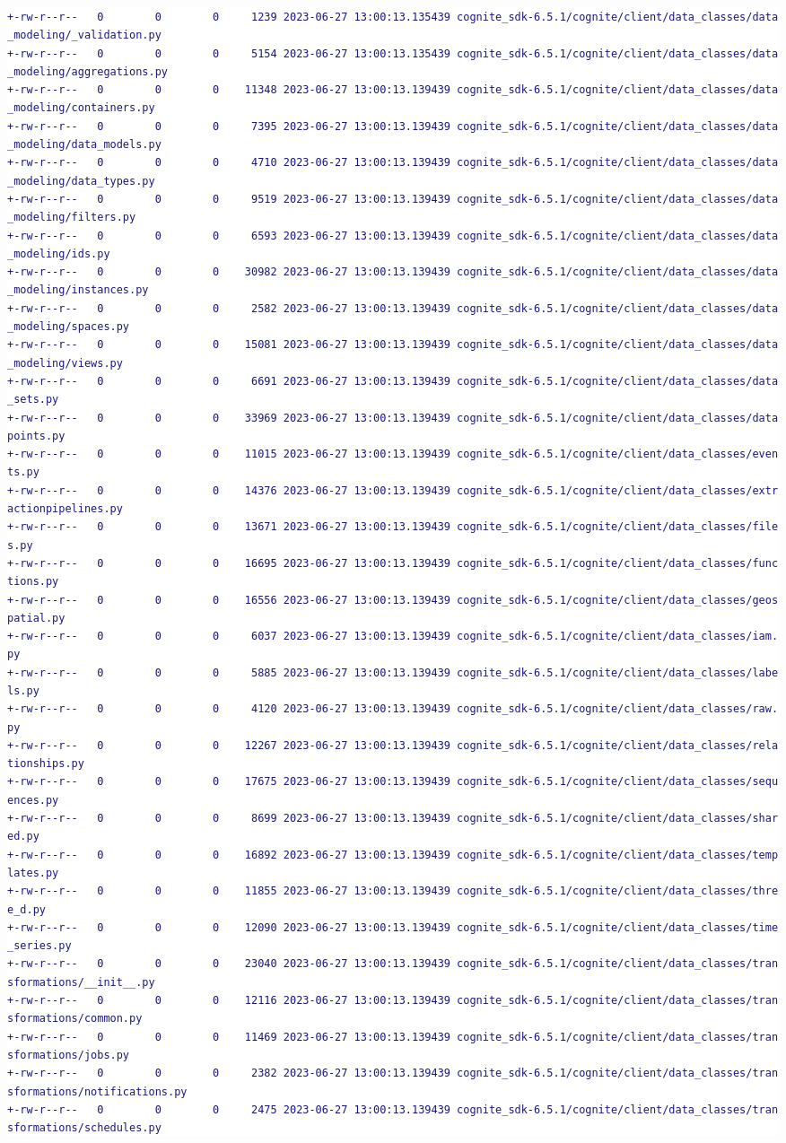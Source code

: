 ```diff
+-rw-r--r--   0        0        0     1239 2023-06-27 13:00:13.135439 cognite_sdk-6.5.1/cognite/client/data_classes/data_modeling/_validation.py
+-rw-r--r--   0        0        0     5154 2023-06-27 13:00:13.135439 cognite_sdk-6.5.1/cognite/client/data_classes/data_modeling/aggregations.py
+-rw-r--r--   0        0        0    11348 2023-06-27 13:00:13.139439 cognite_sdk-6.5.1/cognite/client/data_classes/data_modeling/containers.py
+-rw-r--r--   0        0        0     7395 2023-06-27 13:00:13.139439 cognite_sdk-6.5.1/cognite/client/data_classes/data_modeling/data_models.py
+-rw-r--r--   0        0        0     4710 2023-06-27 13:00:13.139439 cognite_sdk-6.5.1/cognite/client/data_classes/data_modeling/data_types.py
+-rw-r--r--   0        0        0     9519 2023-06-27 13:00:13.139439 cognite_sdk-6.5.1/cognite/client/data_classes/data_modeling/filters.py
+-rw-r--r--   0        0        0     6593 2023-06-27 13:00:13.139439 cognite_sdk-6.5.1/cognite/client/data_classes/data_modeling/ids.py
+-rw-r--r--   0        0        0    30982 2023-06-27 13:00:13.139439 cognite_sdk-6.5.1/cognite/client/data_classes/data_modeling/instances.py
+-rw-r--r--   0        0        0     2582 2023-06-27 13:00:13.139439 cognite_sdk-6.5.1/cognite/client/data_classes/data_modeling/spaces.py
+-rw-r--r--   0        0        0    15081 2023-06-27 13:00:13.139439 cognite_sdk-6.5.1/cognite/client/data_classes/data_modeling/views.py
+-rw-r--r--   0        0        0     6691 2023-06-27 13:00:13.139439 cognite_sdk-6.5.1/cognite/client/data_classes/data_sets.py
+-rw-r--r--   0        0        0    33969 2023-06-27 13:00:13.139439 cognite_sdk-6.5.1/cognite/client/data_classes/datapoints.py
+-rw-r--r--   0        0        0    11015 2023-06-27 13:00:13.139439 cognite_sdk-6.5.1/cognite/client/data_classes/events.py
+-rw-r--r--   0        0        0    14376 2023-06-27 13:00:13.139439 cognite_sdk-6.5.1/cognite/client/data_classes/extractionpipelines.py
+-rw-r--r--   0        0        0    13671 2023-06-27 13:00:13.139439 cognite_sdk-6.5.1/cognite/client/data_classes/files.py
+-rw-r--r--   0        0        0    16695 2023-06-27 13:00:13.139439 cognite_sdk-6.5.1/cognite/client/data_classes/functions.py
+-rw-r--r--   0        0        0    16556 2023-06-27 13:00:13.139439 cognite_sdk-6.5.1/cognite/client/data_classes/geospatial.py
+-rw-r--r--   0        0        0     6037 2023-06-27 13:00:13.139439 cognite_sdk-6.5.1/cognite/client/data_classes/iam.py
+-rw-r--r--   0        0        0     5885 2023-06-27 13:00:13.139439 cognite_sdk-6.5.1/cognite/client/data_classes/labels.py
+-rw-r--r--   0        0        0     4120 2023-06-27 13:00:13.139439 cognite_sdk-6.5.1/cognite/client/data_classes/raw.py
+-rw-r--r--   0        0        0    12267 2023-06-27 13:00:13.139439 cognite_sdk-6.5.1/cognite/client/data_classes/relationships.py
+-rw-r--r--   0        0        0    17675 2023-06-27 13:00:13.139439 cognite_sdk-6.5.1/cognite/client/data_classes/sequences.py
+-rw-r--r--   0        0        0     8699 2023-06-27 13:00:13.139439 cognite_sdk-6.5.1/cognite/client/data_classes/shared.py
+-rw-r--r--   0        0        0    16892 2023-06-27 13:00:13.139439 cognite_sdk-6.5.1/cognite/client/data_classes/templates.py
+-rw-r--r--   0        0        0    11855 2023-06-27 13:00:13.139439 cognite_sdk-6.5.1/cognite/client/data_classes/three_d.py
+-rw-r--r--   0        0        0    12090 2023-06-27 13:00:13.139439 cognite_sdk-6.5.1/cognite/client/data_classes/time_series.py
+-rw-r--r--   0        0        0    23040 2023-06-27 13:00:13.139439 cognite_sdk-6.5.1/cognite/client/data_classes/transformations/__init__.py
+-rw-r--r--   0        0        0    12116 2023-06-27 13:00:13.139439 cognite_sdk-6.5.1/cognite/client/data_classes/transformations/common.py
+-rw-r--r--   0        0        0    11469 2023-06-27 13:00:13.139439 cognite_sdk-6.5.1/cognite/client/data_classes/transformations/jobs.py
+-rw-r--r--   0        0        0     2382 2023-06-27 13:00:13.139439 cognite_sdk-6.5.1/cognite/client/data_classes/transformations/notifications.py
+-rw-r--r--   0        0        0     2475 2023-06-27 13:00:13.139439 cognite_sdk-6.5.1/cognite/client/data_classes/transformations/schedules.py
```